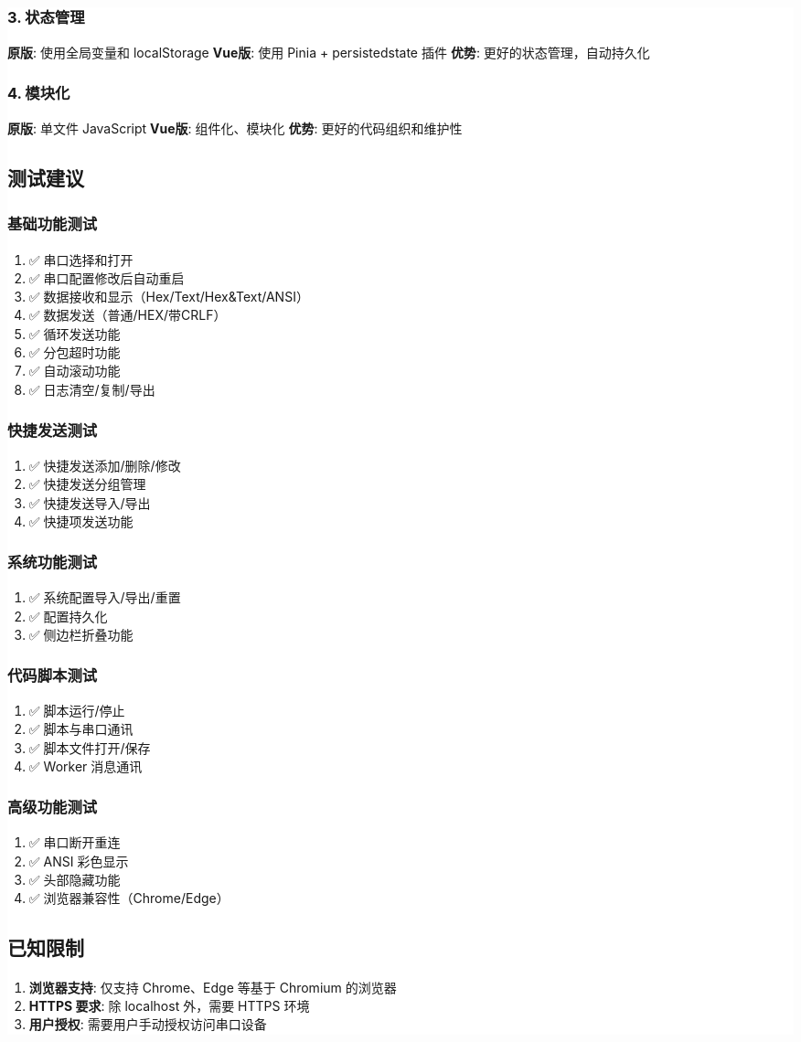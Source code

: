 ### 3. 状态管理
**原版**: 使用全局变量和 localStorage
**Vue版**: 使用 Pinia + persistedstate 插件
**优势**: 更好的状态管理，自动持久化

### 4. 模块化
**原版**: 单文件 JavaScript
**Vue版**: 组件化、模块化
**优势**: 更好的代码组织和维护性

## 测试建议

### 基础功能测试
1. ✅ 串口选择和打开
2. ✅ 串口配置修改后自动重启
3. ✅ 数据接收和显示（Hex/Text/Hex&Text/ANSI）
4. ✅ 数据发送（普通/HEX/带CRLF）
5. ✅ 循环发送功能
6. ✅ 分包超时功能
7. ✅ 自动滚动功能
8. ✅ 日志清空/复制/导出

### 快捷发送测试
1. ✅ 快捷发送添加/删除/修改
2. ✅ 快捷发送分组管理
3. ✅ 快捷发送导入/导出
4. ✅ 快捷项发送功能

### 系统功能测试
1. ✅ 系统配置导入/导出/重置
2. ✅ 配置持久化
3. ✅ 侧边栏折叠功能

### 代码脚本测试
1. ✅ 脚本运行/停止
2. ✅ 脚本与串口通讯
3. ✅ 脚本文件打开/保存
4. ✅ Worker 消息通讯

### 高级功能测试
1. ✅ 串口断开重连
2. ✅ ANSI 彩色显示
3. ✅ 头部隐藏功能
4. ✅ 浏览器兼容性（Chrome/Edge）

## 已知限制

1. **浏览器支持**: 仅支持 Chrome、Edge 等基于 Chromium 的浏览器
2. **HTTPS 要求**: 除 localhost 外，需要 HTTPS 环境
3. **用户授权**: 需要用户手动授权访问串口设备
